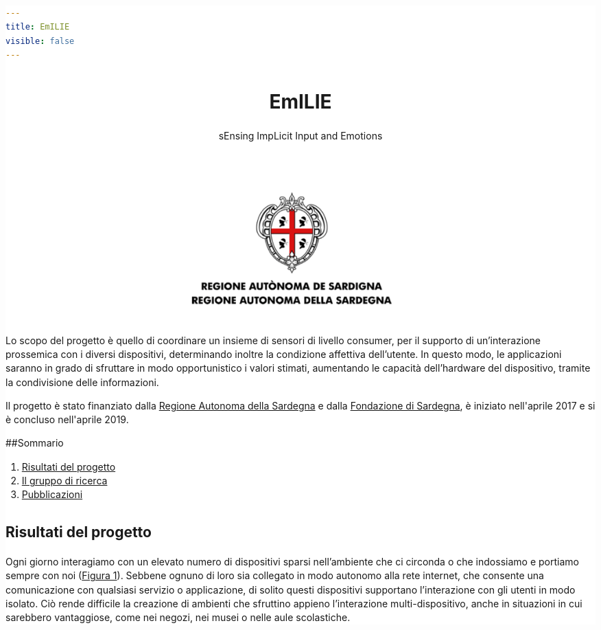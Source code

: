 ```yaml
---
title: EmILIE
visible: false
---
```


<div style="text-align: center">
<header>
<h1>EmILIE </h1>
<p>sEnsing ImpLicit Input and Emotions</p>
</header>
</div>

![Logo Regione Sardegna e Fondazione di Sardegna](img/emilie-logo.png)


Lo scopo del progetto è quello di coordinare un insieme di sensori di 
livello consumer, per il supporto di un’interazione prossemica 
con i diversi dispositivi, determinando inoltre la condizione affettiva 
dell’utente. In questo modo, le applicazioni saranno in grado di 
sfruttare in modo opportunistico i valori stimati, aumentando 
le capacità dell’hardware del dispositivo, tramite la condivisione 
delle informazioni.

Il progetto è stato finanziato dalla [Regione Autonoma della Sardegna](https://www.regione.sardegna.it/) 
e dalla [Fondazione di Sardegna](https://www.fondazionedisardegna.it/), è iniziato nell'aprile 2017 e 
si è concluso nell'aprile 2019.

##Sommario
1. [Risultati del progetto](#risultati)
2. [Il gruppo di ricerca](#gruppo) 
3. [Pubblicazioni](#pubblicazioni)

<a id="risultati"></a>

##  Risultati del progetto

Ogni giorno interagiamo con un elevato numero di dispositivi sparsi nell’ambiente 
che ci circonda o che indossiamo e portiamo sempre con noi ([Figura 1](#figura1)). 
Sebbene ognuno di loro sia collegato in modo autonomo alla rete internet, 
che consente una comunicazione con qualsiasi servizio o applicazione, 
di solito questi dispositivi supportano l’interazione con gli utenti in 
modo isolato. Ciò rende difficile la creazione di ambienti che sfruttino 
appieno l’interazione multi-dispositivo, anche in situazioni in cui sarebbero 
vantaggiose, come nei negozi, nei musei o nelle aule scolastiche.
